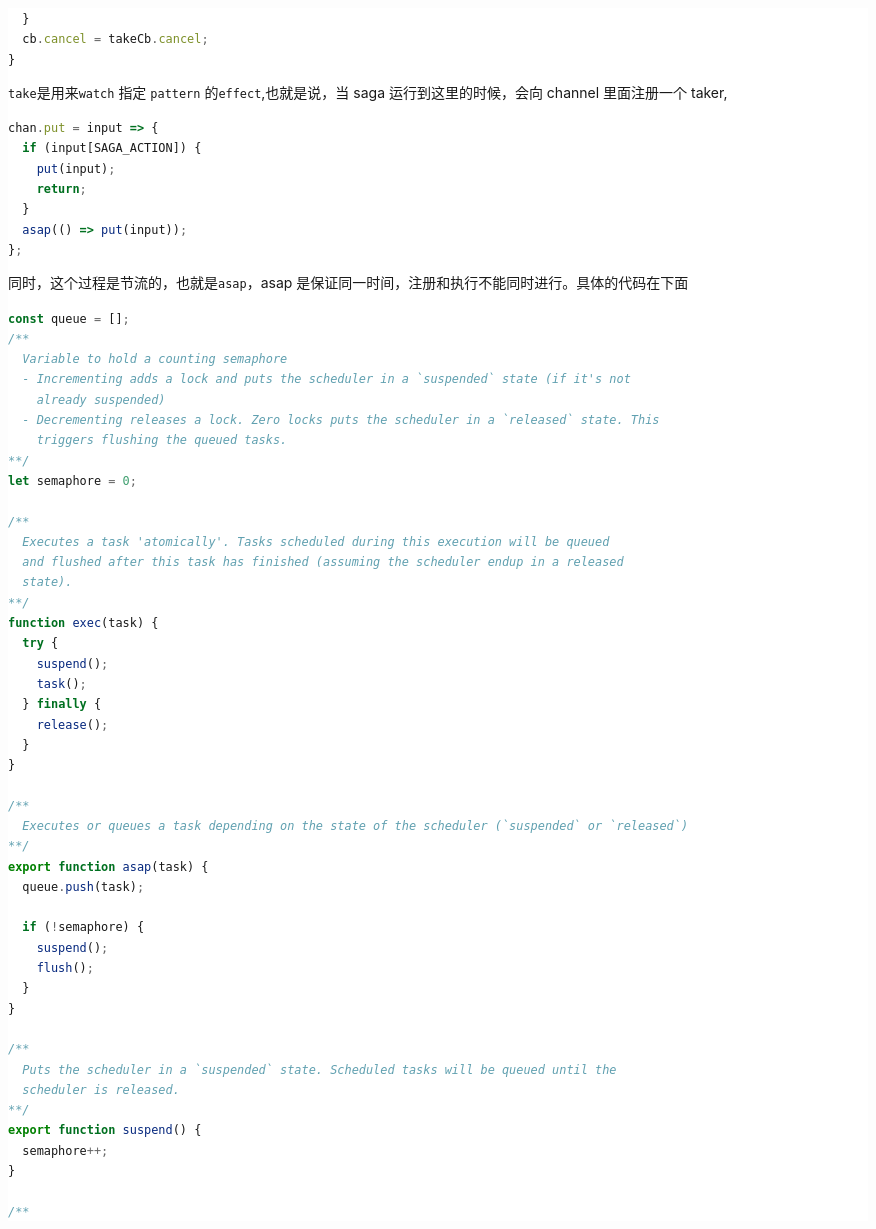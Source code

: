 ```js
  }
  cb.cancel = takeCb.cancel;
}
```

`take`是用来`watch` 指定 `pattern` 的`effect`,也就是说，当 saga 运行到这里的时候，会向 channel 里面注册一个 taker,

```js
chan.put = input => {
  if (input[SAGA_ACTION]) {
    put(input);
    return;
  }
  asap(() => put(input));
};
```

同时，这个过程是节流的，也就是`asap`，asap 是保证同一时间，注册和执行不能同时进行。具体的代码在下面

```js
const queue = [];
/**
  Variable to hold a counting semaphore
  - Incrementing adds a lock and puts the scheduler in a `suspended` state (if it's not
    already suspended)
  - Decrementing releases a lock. Zero locks puts the scheduler in a `released` state. This
    triggers flushing the queued tasks.
**/
let semaphore = 0;

/**
  Executes a task 'atomically'. Tasks scheduled during this execution will be queued
  and flushed after this task has finished (assuming the scheduler endup in a released
  state).
**/
function exec(task) {
  try {
    suspend();
    task();
  } finally {
    release();
  }
}

/**
  Executes or queues a task depending on the state of the scheduler (`suspended` or `released`)
**/
export function asap(task) {
  queue.push(task);

  if (!semaphore) {
    suspend();
    flush();
  }
}

/**
  Puts the scheduler in a `suspended` state. Scheduled tasks will be queued until the
  scheduler is released.
**/
export function suspend() {
  semaphore++;
}

/**
```